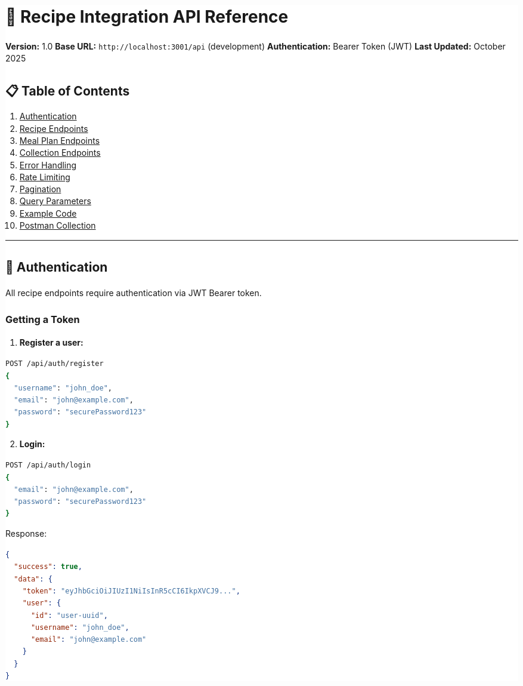 # 🔌 Recipe Integration API Reference

**Version:** 1.0
**Base URL:** `http://localhost:3001/api` (development)
**Authentication:** Bearer Token (JWT)
**Last Updated:** October 2025

## 📋 Table of Contents

1. [Authentication](#-authentication)
2. [Recipe Endpoints](#-recipe-endpoints)
3. [Meal Plan Endpoints](#-meal-plan-endpoints)
4. [Collection Endpoints](#-collection-endpoints)
5. [Error Handling](#-error-handling)
6. [Rate Limiting](#-rate-limiting)
7. [Pagination](#-pagination)
8. [Query Parameters](#-query-parameters)
9. [Example Code](#-example-code)
10. [Postman Collection](#-postman-collection)

---

## 🔐 Authentication

All recipe endpoints require authentication via JWT Bearer token.

### Getting a Token

1. **Register a user:**
```bash
POST /api/auth/register
{
  "username": "john_doe",
  "email": "john@example.com",
  "password": "securePassword123"
}
```

2. **Login:**
```bash
POST /api/auth/login
{
  "email": "john@example.com",
  "password": "securePassword123"
}
```

Response:
```json
{
  "success": true,
  "data": {
    "token": "eyJhbGciOiJIUzI1NiIsInR5cCI6IkpXVCJ9...",
    "user": {
      "id": "user-uuid",
      "username": "john_doe",
      "email": "john@example.com"
    }
  }
}
```
